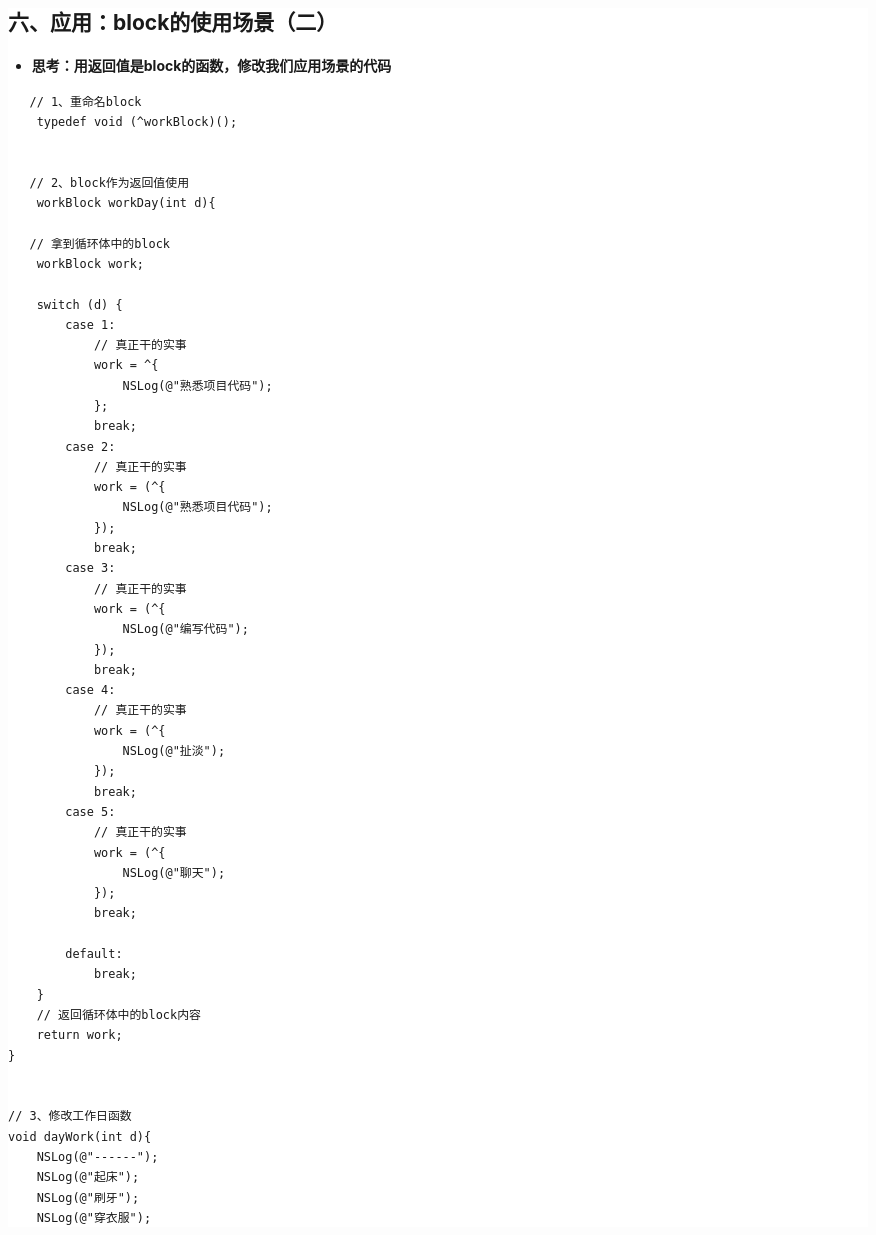 ```objc

```

## 六、应用：block的使用场景（二）
* **思考：用返回值是block的函数，修改我们应用场景的代码**

``` objc
   // 1、重命名block
    typedef void (^workBlock)();


   // 2、block作为返回值使用
    workBlock workDay(int d){

   // 拿到循环体中的block
    workBlock work;

    switch (d) {
        case 1:
            // 真正干的实事
            work = ^{
                NSLog(@"熟悉项目代码");
            };
            break;
        case 2:
            // 真正干的实事
            work = (^{
                NSLog(@"熟悉项目代码");
            });
            break;
        case 3:
            // 真正干的实事
            work = (^{
                NSLog(@"编写代码");
            });
            break;
        case 4:
            // 真正干的实事
            work = (^{
                NSLog(@"扯淡");
            });
            break;
        case 5:
            // 真正干的实事
            work = (^{
                NSLog(@"聊天");
            });
            break;

        default:
            break;
    }
    // 返回循环体中的block内容
    return work;
}


// 3、修改工作日函数
void dayWork(int d){
    NSLog(@"------");
    NSLog(@"起床");
    NSLog(@"刷牙");
    NSLog(@"穿衣服");
```